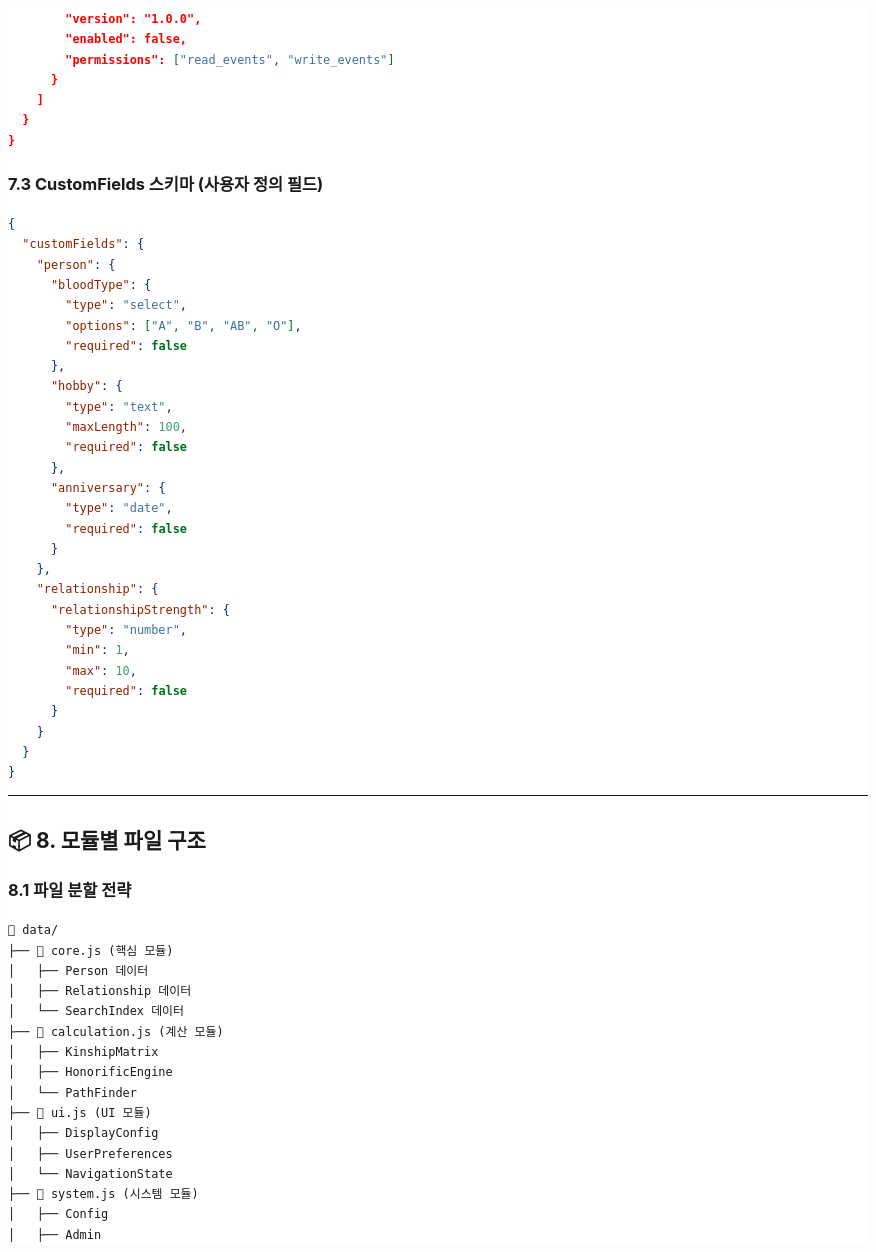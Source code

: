 ```json
        "version": "1.0.0",
        "enabled": false,
        "permissions": ["read_events", "write_events"]
      }
    ]
  }
}
```

### 7.3 CustomFields 스키마 (사용자 정의 필드)
```json
{
  "customFields": {
    "person": {
      "bloodType": {
        "type": "select",
        "options": ["A", "B", "AB", "O"],
        "required": false
      },
      "hobby": {
        "type": "text",
        "maxLength": 100,
        "required": false
      },
      "anniversary": {
        "type": "date",
        "required": false
      }
    },
    "relationship": {
      "relationshipStrength": {
        "type": "number",
        "min": 1,
        "max": 10,
        "required": false
      }
    }
  }
}
```

---

## 📦 8. 모듈별 파일 구조

### 8.1 파일 분할 전략
```
📁 data/
├── 📄 core.js (핵심 모듈)
│   ├── Person 데이터
│   ├── Relationship 데이터
│   └── SearchIndex 데이터
├── 📄 calculation.js (계산 모듈)
│   ├── KinshipMatrix
│   ├── HonorificEngine
│   └── PathFinder
├── 📄 ui.js (UI 모듈)
│   ├── DisplayConfig
│   ├── UserPreferences
│   └── NavigationState
├── 📄 system.js (시스템 모듈)
│   ├── Config
│   ├── Admin
```